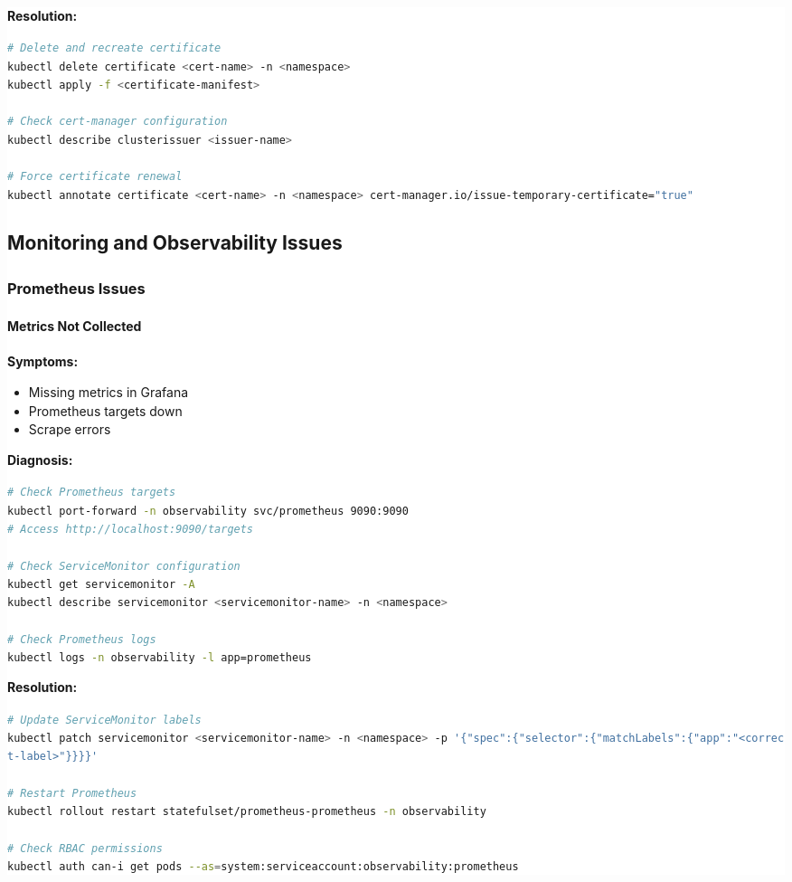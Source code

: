 **Resolution:**

```bash
# Delete and recreate certificate
kubectl delete certificate <cert-name> -n <namespace>
kubectl apply -f <certificate-manifest>

# Check cert-manager configuration
kubectl describe clusterissuer <issuer-name>

# Force certificate renewal
kubectl annotate certificate <cert-name> -n <namespace> cert-manager.io/issue-temporary-certificate="true"
```

## Monitoring and Observability Issues

### Prometheus Issues

#### Metrics Not Collected

**Symptoms:**

- Missing metrics in Grafana
- Prometheus targets down
- Scrape errors

**Diagnosis:**

```bash
# Check Prometheus targets
kubectl port-forward -n observability svc/prometheus 9090:9090
# Access http://localhost:9090/targets

# Check ServiceMonitor configuration
kubectl get servicemonitor -A
kubectl describe servicemonitor <servicemonitor-name> -n <namespace>

# Check Prometheus logs
kubectl logs -n observability -l app=prometheus
```

**Resolution:**

```bash
# Update ServiceMonitor labels
kubectl patch servicemonitor <servicemonitor-name> -n <namespace> -p '{"spec":{"selector":{"matchLabels":{"app":"<correct-label>"}}}}'

# Restart Prometheus
kubectl rollout restart statefulset/prometheus-prometheus -n observability

# Check RBAC permissions
kubectl auth can-i get pods --as=system:serviceaccount:observability:prometheus
```
